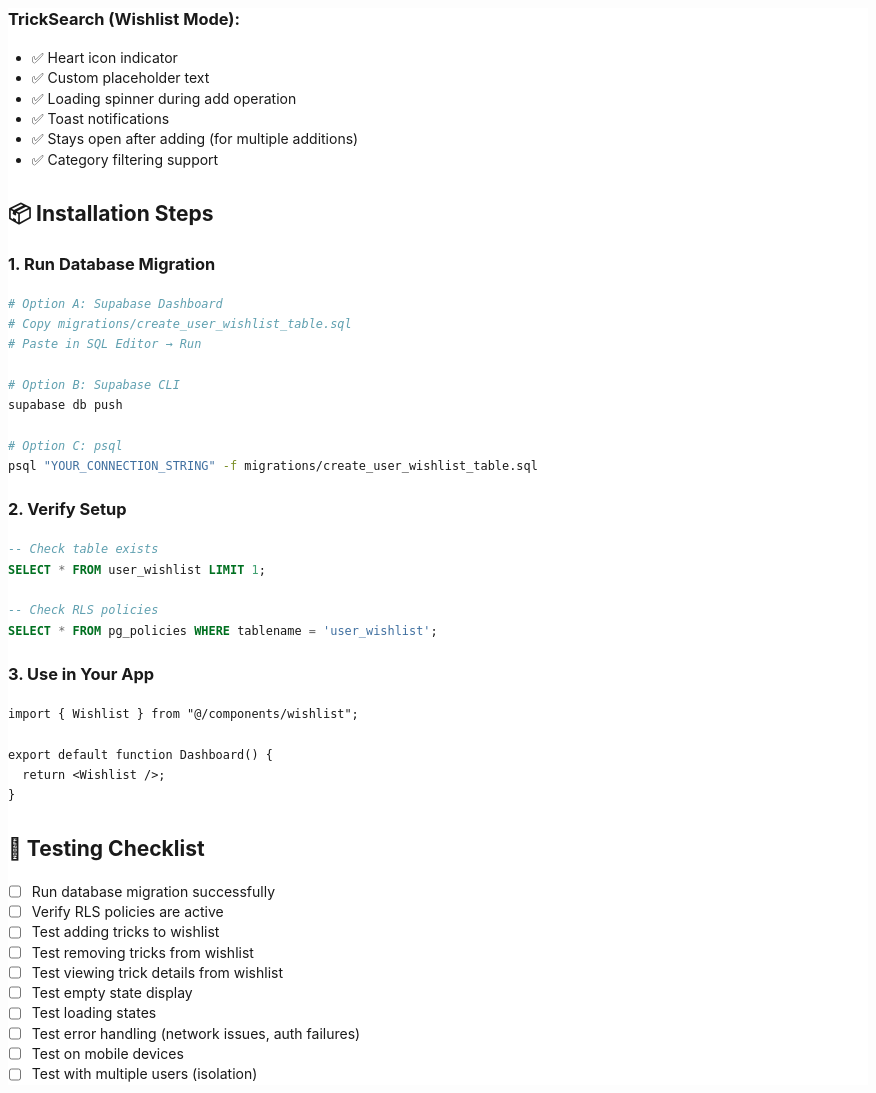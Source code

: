 ### TrickSearch (Wishlist Mode):

- ✅ Heart icon indicator
- ✅ Custom placeholder text
- ✅ Loading spinner during add operation
- ✅ Toast notifications
- ✅ Stays open after adding (for multiple additions)
- ✅ Category filtering support

## 📦 Installation Steps

### 1. Run Database Migration

```bash
# Option A: Supabase Dashboard
# Copy migrations/create_user_wishlist_table.sql
# Paste in SQL Editor → Run

# Option B: Supabase CLI
supabase db push

# Option C: psql
psql "YOUR_CONNECTION_STRING" -f migrations/create_user_wishlist_table.sql
```

### 2. Verify Setup

```sql
-- Check table exists
SELECT * FROM user_wishlist LIMIT 1;

-- Check RLS policies
SELECT * FROM pg_policies WHERE tablename = 'user_wishlist';
```

### 3. Use in Your App

```tsx
import { Wishlist } from "@/components/wishlist";

export default function Dashboard() {
  return <Wishlist />;
}
```

## 🧪 Testing Checklist

- [ ] Run database migration successfully
- [ ] Verify RLS policies are active
- [ ] Test adding tricks to wishlist
- [ ] Test removing tricks from wishlist
- [ ] Test viewing trick details from wishlist
- [ ] Test empty state display
- [ ] Test loading states
- [ ] Test error handling (network issues, auth failures)
- [ ] Test on mobile devices
- [ ] Test with multiple users (isolation)
